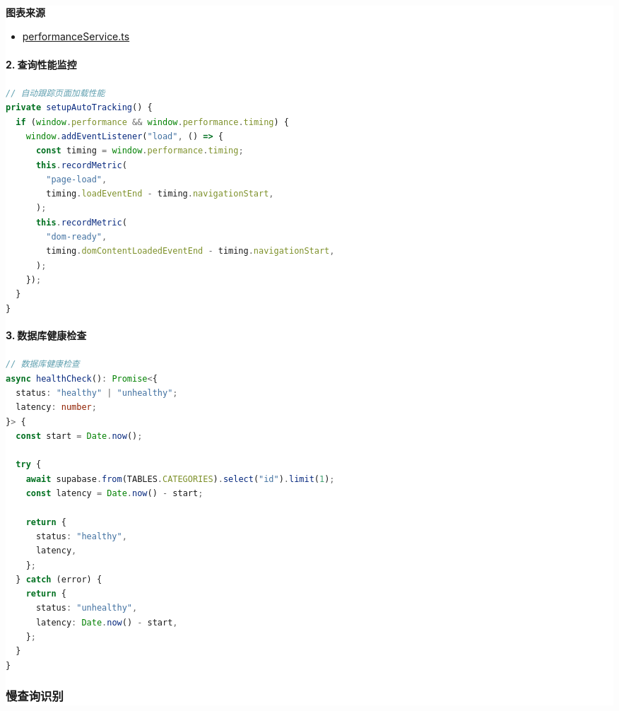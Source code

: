 **图表来源**
- [performanceService.ts](file://src/services/performanceService.ts#L10-L50)

#### 2. 查询性能监控

```typescript
// 自动跟踪页面加载性能
private setupAutoTracking() {
  if (window.performance && window.performance.timing) {
    window.addEventListener("load", () => {
      const timing = window.performance.timing;
      this.recordMetric(
        "page-load",
        timing.loadEventEnd - timing.navigationStart,
      );
      this.recordMetric(
        "dom-ready",
        timing.domContentLoadedEventEnd - timing.navigationStart,
      );
    });
  }
}
```

#### 3. 数据库健康检查

```typescript
// 数据库健康检查
async healthCheck(): Promise<{
  status: "healthy" | "unhealthy";
  latency: number;
}> {
  const start = Date.now();
  
  try {
    await supabase.from(TABLES.CATEGORIES).select("id").limit(1);
    const latency = Date.now() - start;
    
    return {
      status: "healthy",
      latency,
    };
  } catch (error) {
    return {
      status: "unhealthy",
      latency: Date.now() - start,
    };
  }
}
```

### 慢查询识别
